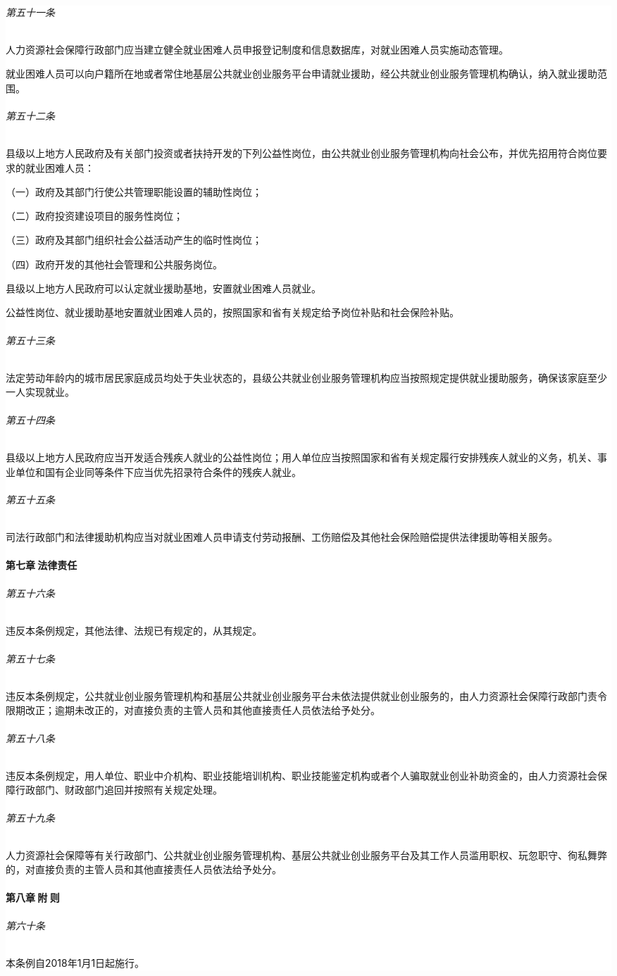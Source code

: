 ###### 第五十一条

人力资源社会保障行政部门应当建立健全就业困难人员申报登记制度和信息数据库，对就业困难人员实施动态管理。

就业困难人员可以向户籍所在地或者常住地基层公共就业创业服务平台申请就业援助，经公共就业创业服务管理机构确认，纳入就业援助范围。

###### 第五十二条

县级以上地方人民政府及有关部门投资或者扶持开发的下列公益性岗位，由公共就业创业服务管理机构向社会公布，并优先招用符合岗位要求的就业困难人员：

（一）政府及其部门行使公共管理职能设置的辅助性岗位；

（二）政府投资建设项目的服务性岗位；

（三）政府及其部门组织社会公益活动产生的临时性岗位；

（四）政府开发的其他社会管理和公共服务岗位。

县级以上地方人民政府可以认定就业援助基地，安置就业困难人员就业。

公益性岗位、就业援助基地安置就业困难人员的，按照国家和省有关规定给予岗位补贴和社会保险补贴。

###### 第五十三条

法定劳动年龄内的城市居民家庭成员均处于失业状态的，县级公共就业创业服务管理机构应当按照规定提供就业援助服务，确保该家庭至少一人实现就业。

###### 第五十四条

县级以上地方人民政府应当开发适合残疾人就业的公益性岗位；用人单位应当按照国家和省有关规定履行安排残疾人就业的义务，机关、事业单位和国有企业同等条件下应当优先招录符合条件的残疾人就业。

###### 第五十五条

司法行政部门和法律援助机构应当对就业困难人员申请支付劳动报酬、工伤赔偿及其他社会保险赔偿提供法律援助等相关服务。

#### 第七章 法律责任

###### 第五十六条

违反本条例规定，其他法律、法规已有规定的，从其规定。

###### 第五十七条

违反本条例规定，公共就业创业服务管理机构和基层公共就业创业服务平台未依法提供就业创业服务的，由人力资源社会保障行政部门责令限期改正；逾期未改正的，对直接负责的主管人员和其他直接责任人员依法给予处分。

###### 第五十八条

违反本条例规定，用人单位、职业中介机构、职业技能培训机构、职业技能鉴定机构或者个人骗取就业创业补助资金的，由人力资源社会保障行政部门、财政部门追回并按照有关规定处理。

###### 第五十九条

人力资源社会保障等有关行政部门、公共就业创业服务管理机构、基层公共就业创业服务平台及其工作人员滥用职权、玩忽职守、徇私舞弊的，对直接负责的主管人员和其他直接责任人员依法给予处分。

#### 第八章 附 则

###### 第六十条

本条例自2018年1月1日起施行。
